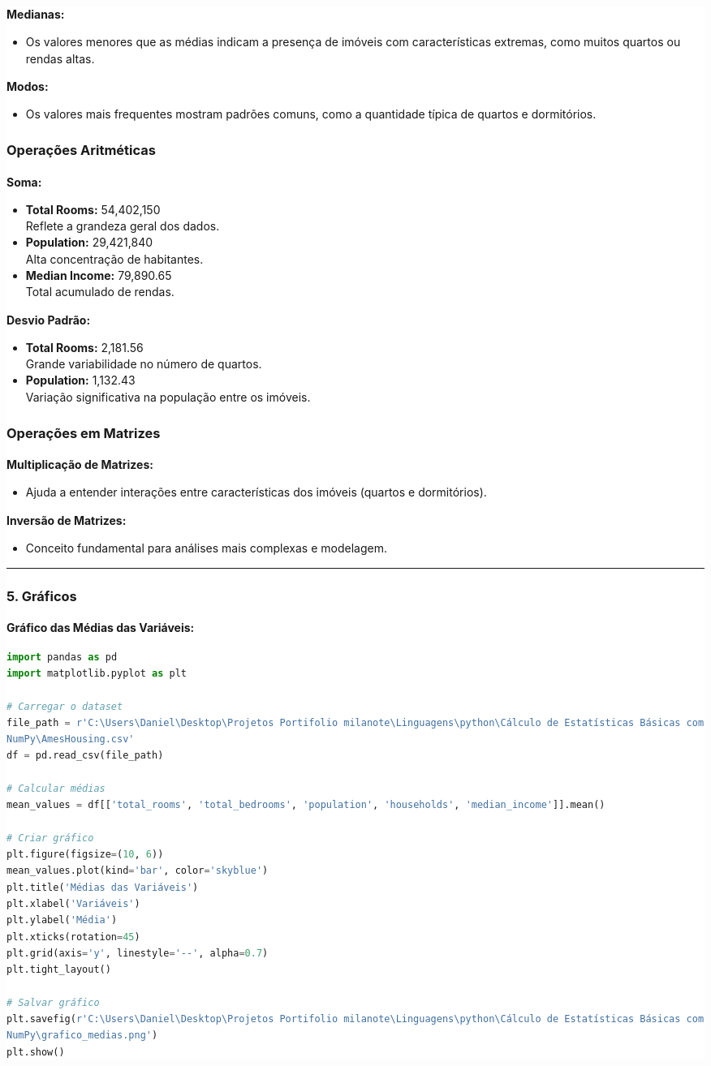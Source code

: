 **Medianas:**
- Os valores menores que as médias indicam a presença de imóveis com características extremas, como muitos quartos ou rendas altas.

**Modos:**
- Os valores mais frequentes mostram padrões comuns, como a quantidade típica de quartos e dormitórios.

### Operações Aritméticas

**Soma:**
- **Total Rooms:** 54,402,150  
  Reflete a grandeza geral dos dados.
- **Population:** 29,421,840  
  Alta concentração de habitantes.
- **Median Income:** 79,890.65  
  Total acumulado de rendas.

**Desvio Padrão:**
- **Total Rooms:** 2,181.56  
  Grande variabilidade no número de quartos.
- **Population:** 1,132.43  
  Variação significativa na população entre os imóveis.

### Operações em Matrizes

**Multiplicação de Matrizes:**
- Ajuda a entender interações entre características dos imóveis (quartos e dormitórios).

**Inversão de Matrizes:**
- Conceito fundamental para análises mais complexas e modelagem.
  
---

### 5. Gráficos

**Gráfico das Médias das Variáveis:**

```python
import pandas as pd
import matplotlib.pyplot as plt

# Carregar o dataset
file_path = r'C:\Users\Daniel\Desktop\Projetos Portifolio milanote\Linguagens\python\Cálculo de Estatísticas Básicas com NumPy\AmesHousing.csv'
df = pd.read_csv(file_path)

# Calcular médias
mean_values = df[['total_rooms', 'total_bedrooms', 'population', 'households', 'median_income']].mean()

# Criar gráfico
plt.figure(figsize=(10, 6))
mean_values.plot(kind='bar', color='skyblue')
plt.title('Médias das Variáveis')
plt.xlabel('Variáveis')
plt.ylabel('Média')
plt.xticks(rotation=45)
plt.grid(axis='y', linestyle='--', alpha=0.7)
plt.tight_layout()

# Salvar gráfico
plt.savefig(r'C:\Users\Daniel\Desktop\Projetos Portifolio milanote\Linguagens\python\Cálculo de Estatísticas Básicas com NumPy\grafico_medias.png')
plt.show()
```